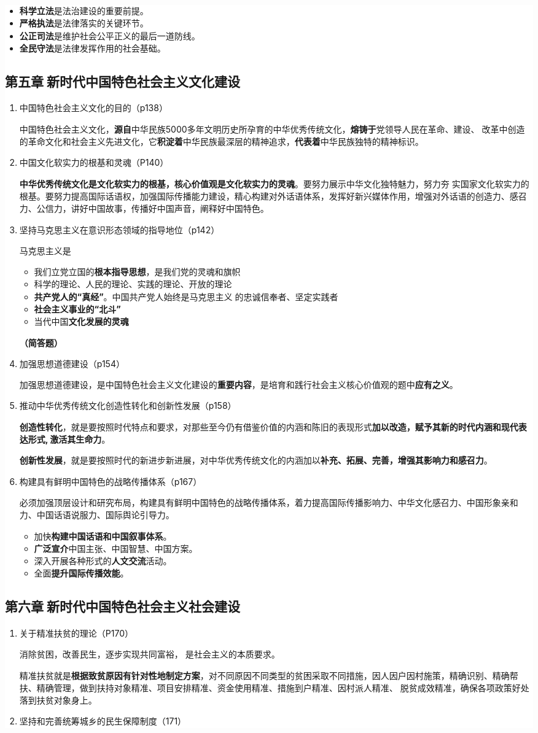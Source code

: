    - **科学立法**是法治建设的重要前提。
   - **严格执法**是法律落实的关键环节。
   - **公正司法**是维护社会公平正义的最后一道防线。
   - **全民守法**是法律发挥作用的社会基础。

## 第五章 新时代中国特色社会主义文化建设

1. 中国特色社会主义文化的目的（p138）

   中国特色社会主义文化，**源自**中华民族5000多年文明历史所孕育的中华优秀传统文化，**熔铸于**党领导人民在革命、建设、 改革中创造的革命文化和社会主义先进文化，它**积淀着**中华民族最深层的精神追求，**代表着**中华民族独特的精神标识。

2. 中国文化软实力的根基和灵魂（P140）

   **中华优秀传统文化是文化软实力的根基，核心价值观是文化软实力的灵魂**。要努力展示中华文化独特魅力，努力夯 实国家文化软实力的根基。要努力提高国际话语权，加强国际传播能力建设，精心构建对外话语体系，发挥好新兴媒体作用，增强对外话语的创造力、感召力、公信力，讲好中国故事，传播好中国声音，阐释好中国特色。

3. 坚持马克思主义在意识形态领域的指导地位（p142）

   马克思主义是

   - 我们立党立国的**根本指导思想**，是我们党的灵魂和旗帜
   - 科学的理论、人民的理论、实践的理论、开放的理论
   - **共产党人的“真经”**。中国共产党人始终是马克思主义 的忠诚信奉者、坚定实践者
   - **社会主义事业的“北斗”**
   - 当代中国**文化发展的灵魂**

   **（简答题）**

4. 加强思想道德建设（p154）

   加强思想道德建设，是中国特色社会主义文化建设的**重要内容**，是培育和践行社会主义核心价值观的题中**应有之义**。

5. 推动中华优秀传统文化创造性转化和创新性发展（p158）

   **创造性转化**，就是要按照时代特点和要求，对那些至今仍有借鉴价值的内涵和陈旧的表现形式**加以改造，赋予其新的时代内涵和现代表达形式, 激活其生命力**。

   **创新性发展**，就是要按照时代的新进步新进展，对中华优秀传统文化的内涵加以**补充、拓展、完善，增强其影响力和感召力**。

6. 构建具有鲜明中国特色的战略传播体系（p167）

   必须加强顶层设计和研究布局，构建具有鲜明中国特色的战略传播体系，着力提高国际传播影响力、中华文化感召力、中国形象亲和力、中国话语说服力、国际舆论引导力。

   - 加快**构建中国话语和中国叙事体系**。
   - **广泛宣介**中国主张、中国智慧、中国方案。
   - 深入开展各种形式的**人文交流**活动。
   - 全面**提升国际传播效能**。

## 第六章 新时代中国特色社会主义社会建设

1. 关于精准扶贫的理论（P170）

   消除贫困，改善民生，逐步实现共同富裕， 是社会主义的本质要求。

   精准扶贫就是**根据致贫原因有针对性地制定方案**，对不同原因不同类型的贫困采取不同措施，因人因户因村施策，精确识别、精确帮扶、精确管理，做到扶持对象精准、项目安排精准、资金使用精准、措施到户精准、因村派人精准、 脱贫成效精准，确保各项政策好处落到扶贫对象身上。

2. 坚持和完善统筹城乡的民生保障制度（171）
